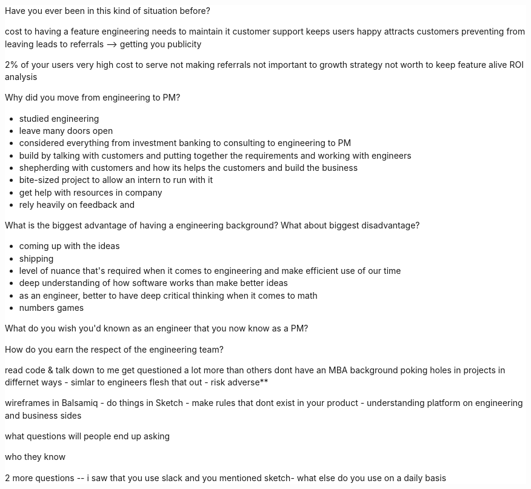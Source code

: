 Have you ever been in this kind of situation before?

cost to having a feature
engineering needs to maintain it
customer support
keeps users happy
attracts customers
preventing from leaving
leads to referrals
--> getting you publicity

2% of your users
very high cost to serve
not making referrals
not important to growth strategy
not worth to keep feature alive
ROI analysis

Why did you move from engineering to PM?

- studied engineering
- leave many doors open
- considered everything from investment banking to consulting to engineering to PM
- build by talking with customers and putting together the requirements and working with engineers
- shepherding with customers and how its helps the customers and build the business
- bite-sized project to allow an intern to run with it
- get help with resources in company
- rely heavily on feedback and

What is the biggest advantage of having a engineering background? What about biggest disadvantage?

- coming up with the ideas
- shipping
- level of nuance that's required when it comes to engineering and make efficient use of our time
- deep understanding of how software works than make better ideas
- as an engineer, better to have deep critical thinking when it comes to math
- numbers games

What do you wish you'd known as an engineer that you now know as a PM?

How do you earn the respect of the engineering team?

read code & talk down to me
get questioned a lot more than others
dont have an MBA background
	poking holes in projects in differnet ways - simlar to engineers
flesh that out - risk adverse**

wireframes in Balsamiq - do things in Sketch - make rules that dont exist in your product - understanding platform on engineering and business sides

what questions will people end up asking

who they know

2 more questions -- i saw that you use slack and you mentioned sketch- what else do you use on a daily basis
